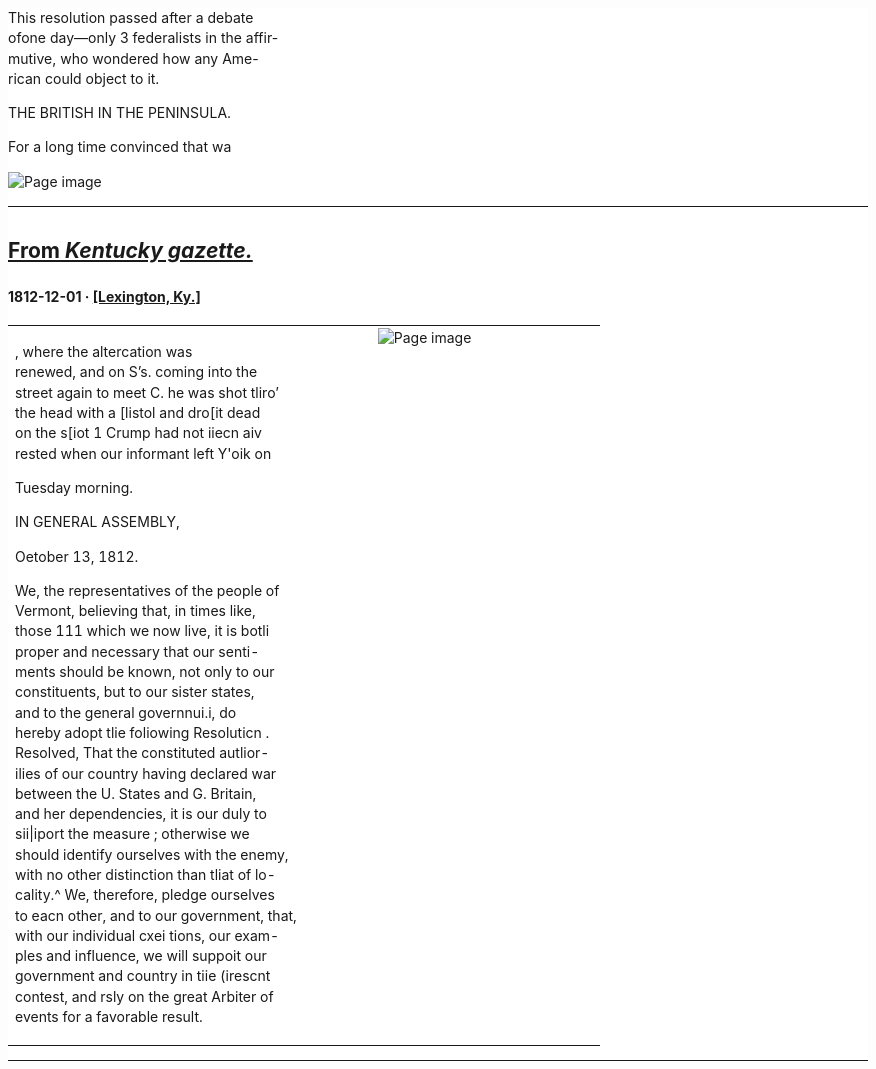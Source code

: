 This resolution passed after a debate  
ofone day—only 3 federalists in the affir-  
mutive, who wondered how any Ame-  
rican could object to it.  
  
THE BRITISH IN THE PENINSULA.  
  
For a long time convinced that wa
</td><td style="width: 50%; max-height: 75%; margin: auto; display: block;">
<img alt="Page image" src="https://iiif.archive.org/image/iiif/2/sim_military-monitor-and-american-register_1812-11-16_1_14%2Fsim_military-monitor-and-american-register_1812-11-16_1_14_jp2.zip%2Fsim_military-monitor-and-american-register_1812-11-16_1_14_jp2%2Fsim_military-monitor-and-american-register_1812-11-16_1_14_0006.jp2/pct:32.0556640625,11.94571865443425,57.3974609375,81.70871559633028/,600/0/default.jpg"/>
</td>
</tr></table>

---

## [From _Kentucky gazette._](https://archive.org/details/xt7h445hbk0w/page/n1/mode/1up?view=theater)

#### 1812-12-01 &middot; [[Lexington, Ky.]](http://dbpedia.org/resource/Lexington%2C_Kentucky)

<table style="width: 100%;"><tr><td style="width: 50%">

, where the altercation was  
renewed, and on S’s. coming into the  
street again to meet C. he was shot tliro’  
the head with a [listol and dro[it dead  
on the s[iot 1 Crump had not iiecn aiv  
rested when our informant left Y&#x27;oik on  
  
Tuesday morning.  
  
IN GENERAL ASSEMBLY,  
  
Oetober 13, 1812.  
  
We, the representatives of the people of  
Vermont, believing that, in times like,  
those 111 which we now live, it is botli  
proper and necessary that our senti-  
ments should be known, not only to our  
constituents, but to our sister states,  
and to the general governnui.i, do  
hereby adopt tlie foliowing Resoluticn .  
Resolved, That the constituted autlior-  
ilies of our country having declared war  
between the U. States and G. Britain,  
and her dependencies, it is our duly to  
sii|iport the measure ; otherwise we  
should identify ourselves with the enemy,  
with no other distinction than tliat of lo-  
cality.^ We, therefore, pledge ourselves  
to eacn other, and to our government, that,  
with our individual cxei tions, our exam-  
ples and influence, we will suppoit our  
government and country in tiie (irescnt  
contest, and rsly on the great Arbiter of  
events for a favorable result.
</td><td style="width: 50%; max-height: 75%; margin: auto; display: block;">
<img alt="Page image" src="https://iiif.archive.org/image/iiif/2/xt7h445hbk0w%2Fxt7h445hbk0w_jp2.zip%2Fxt7h445hbk0w_jp2%2Fxt7h445hbk0w_0001.jp2/pct:75.34545454545454,65.98705501618123,16.703030303030303,21.132686084142396/,600/0/default.jpg"/>
</td>
</tr></table>

---